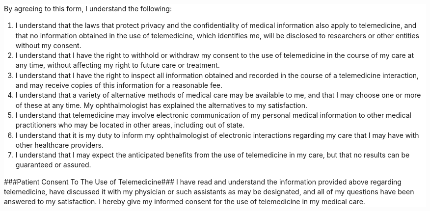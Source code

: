 By agreeing to this form, I understand the following:
1. I understand that the laws that protect privacy and the confidentiality of medical information also apply to telemedicine, and that no information obtained in the use of telemedicine, which identifies me, will be disclosed to researchers or other entities without my consent.
2. I understand that I have the right to withhold or withdraw my consent to the use of telemedicine in the course of my care at any time, without affecting my right to future care or treatment.
3. I understand that I have the right to inspect all information obtained and recorded in the course of a telemedicine interaction, and may receive copies of this information for a reasonable fee.
4. I understand that a variety of alternative methods of medical care may be available to me, and that I may choose one or more of these at any time. My ophthalmologist has explained the alternatives to my satisfaction.
5. I understand that telemedicine may involve electronic communication of my personal medical information to other medical practitioners who may be located in other areas, including out of state.
6. I understand that it is my duty to inform my ophthalmologist of electronic interactions regarding my care that I may have with other healthcare providers.
7. I understand that I may expect the anticipated benefits from the use of telemedicine in my care, but that no results can be guaranteed or assured.

###Patient Consent To The Use of Telemedicine###
I have read and understand the information provided above regarding telemedicine, have discussed it with my physician or such assistants as may be designated, and all of my questions have been answered to my satisfaction. I hereby give my informed consent for the use of telemedicine in my medical care.